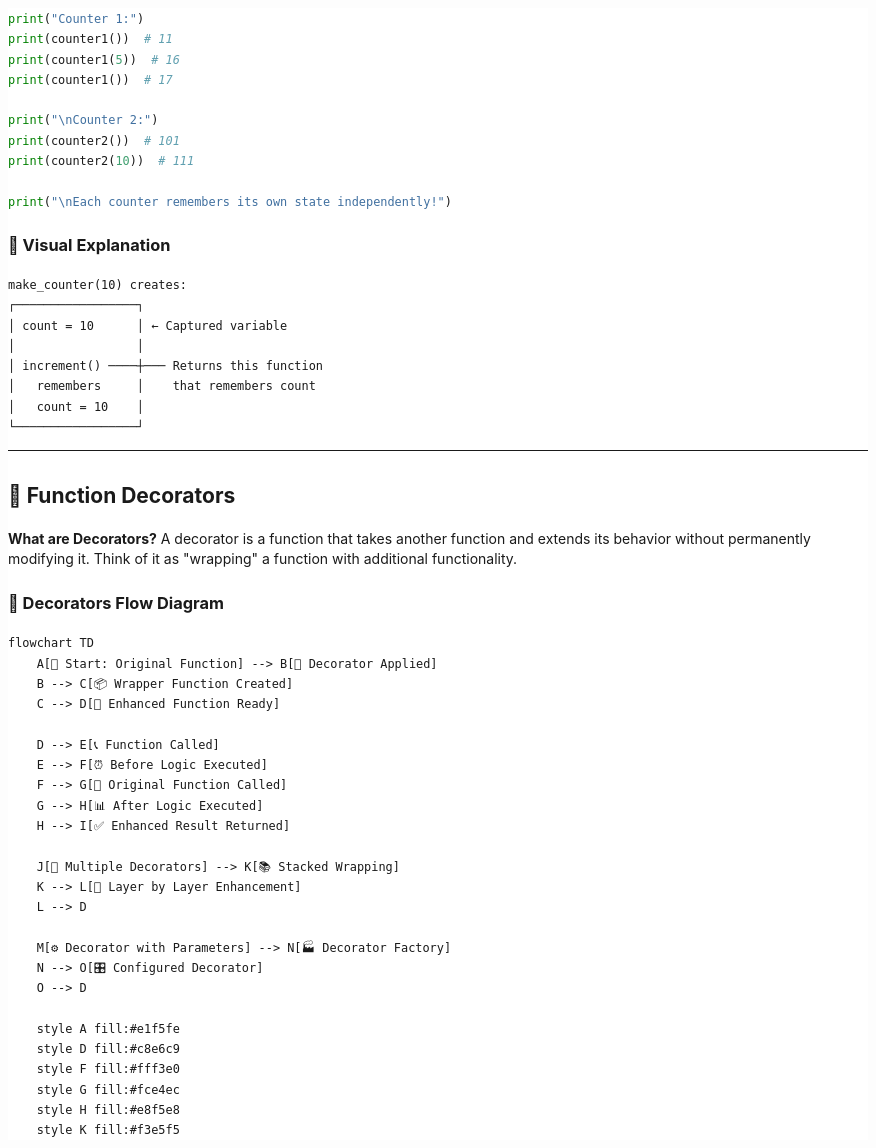 ```python
print("Counter 1:")
print(counter1())  # 11
print(counter1(5))  # 16
print(counter1())  # 17

print("\nCounter 2:")
print(counter2())  # 101
print(counter2(10))  # 111

print("\nEach counter remembers its own state independently!")
```

### 🎨 Visual Explanation
```
make_counter(10) creates:
┌─────────────────┐
│ count = 10      │ ← Captured variable
│                 │
│ increment() ────┼─── Returns this function
│   remembers     │    that remembers count
│   count = 10    │
└─────────────────┘
```

---

## 🎁 Function Decorators

**What are Decorators?** A decorator is a function that takes another function and extends its behavior without permanently modifying it. Think of it as "wrapping" a function with additional functionality.

### 🎨 Decorators Flow Diagram

```mermaid
flowchart TD
    A[🚀 Start: Original Function] --> B[🎁 Decorator Applied]
    B --> C[📦 Wrapper Function Created]
    C --> D[🔧 Enhanced Function Ready]
    
    D --> E[📞 Function Called]
    E --> F[⏰ Before Logic Executed]
    F --> G[🎯 Original Function Called]
    G --> H[📊 After Logic Executed]
    H --> I[✅ Enhanced Result Returned]
    
    J[🔄 Multiple Decorators] --> K[📚 Stacked Wrapping]
    K --> L[🎂 Layer by Layer Enhancement]
    L --> D
    
    M[⚙️ Decorator with Parameters] --> N[🏭 Decorator Factory]
    N --> O[🎛️ Configured Decorator]
    O --> D
    
    style A fill:#e1f5fe
    style D fill:#c8e6c9
    style F fill:#fff3e0
    style G fill:#fce4ec
    style H fill:#e8f5e8
    style K fill:#f3e5f5
```
